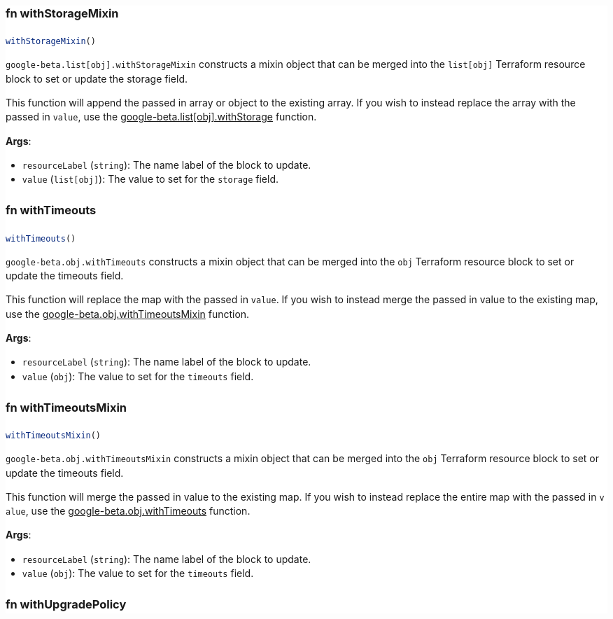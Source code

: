
### fn withStorageMixin

```ts
withStorageMixin()
```

`google-beta.list[obj].withStorageMixin` constructs a mixin object that can be merged into the `list[obj]`
Terraform resource block to set or update the storage field.

This function will append the passed in array or object to the existing array. If you wish
to instead replace the array with the passed in `value`, use the [google-beta.list[obj].withStorage](TODO)
function.


**Args**:
  - `resourceLabel` (`string`): The name label of the block to update.
  - `value` (`list[obj]`): The value to set for the `storage` field.


### fn withTimeouts

```ts
withTimeouts()
```

`google-beta.obj.withTimeouts` constructs a mixin object that can be merged into the `obj`
Terraform resource block to set or update the timeouts field.

This function will replace the map with the passed in `value`. If you wish to instead merge the
passed in value to the existing map, use the [google-beta.obj.withTimeoutsMixin](TODO) function.

**Args**:
  - `resourceLabel` (`string`): The name label of the block to update.
  - `value` (`obj`): The value to set for the `timeouts` field.


### fn withTimeoutsMixin

```ts
withTimeoutsMixin()
```

`google-beta.obj.withTimeoutsMixin` constructs a mixin object that can be merged into the `obj`
Terraform resource block to set or update the timeouts field.

This function will merge the passed in value to the existing map. If you wish
to instead replace the entire map with the passed in `value`, use the [google-beta.obj.withTimeouts](TODO)
function.


**Args**:
  - `resourceLabel` (`string`): The name label of the block to update.
  - `value` (`obj`): The value to set for the `timeouts` field.


### fn withUpgradePolicy
